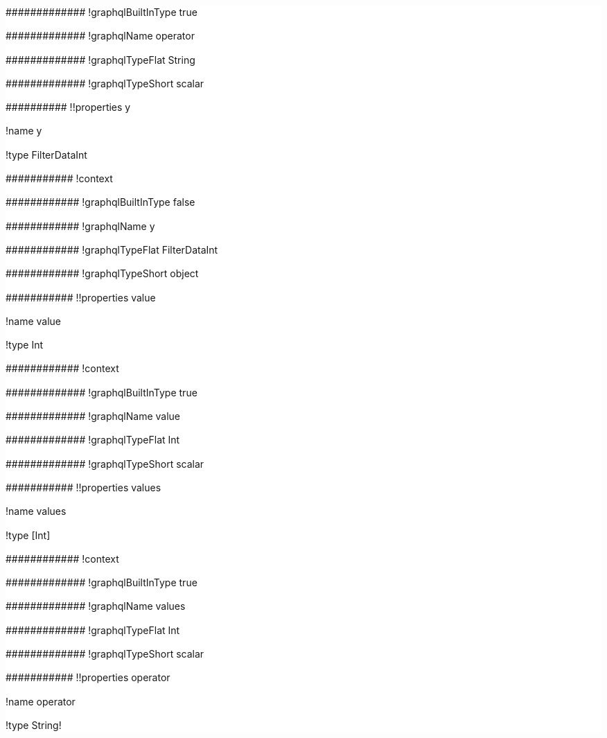 ############# !graphqlBuiltInType true

############# !graphqlName operator

############# !graphqlTypeFlat String

############# !graphqlTypeShort scalar

########## !!properties y

!name y

!type FilterDataInt



########### !context

############ !graphqlBuiltInType false

############ !graphqlName y

############ !graphqlTypeFlat FilterDataInt

############ !graphqlTypeShort object

########### !!properties value

!name value

!type Int



############ !context

############# !graphqlBuiltInType true

############# !graphqlName value

############# !graphqlTypeFlat Int

############# !graphqlTypeShort scalar

########### !!properties values

!name values

!type \[Int]



############ !context

############# !graphqlBuiltInType true

############# !graphqlName values

############# !graphqlTypeFlat Int

############# !graphqlTypeShort scalar

########### !!properties operator

!name operator

!type String!
